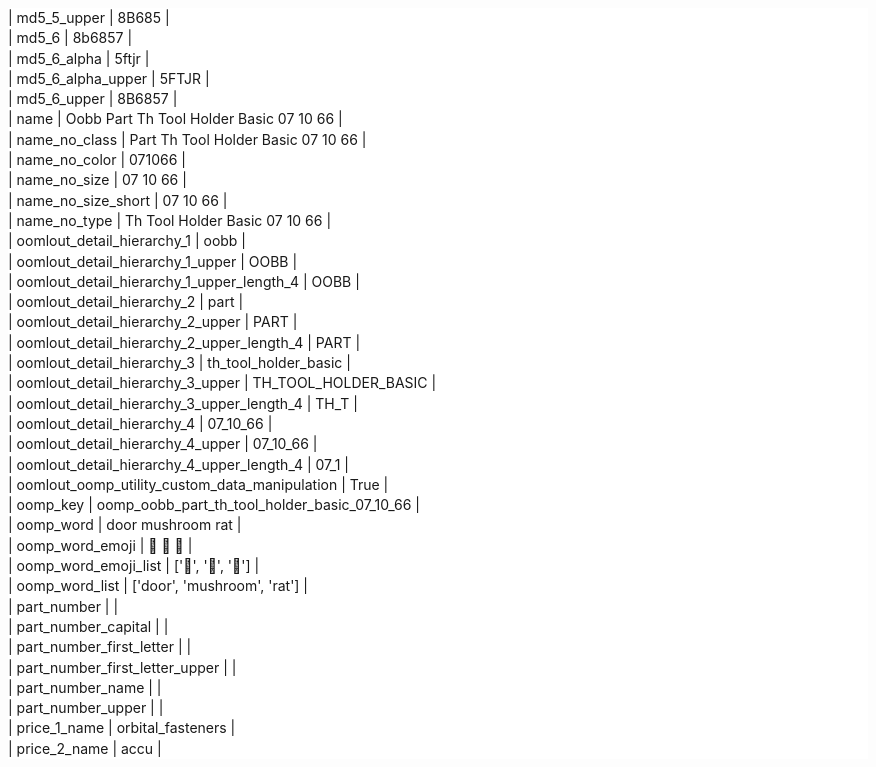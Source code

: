 | md5_5_upper | 8B685 |  
| md5_6 | 8b6857 |  
| md5_6_alpha | 5ftjr |  
| md5_6_alpha_upper | 5FTJR |  
| md5_6_upper | 8B6857 |  
| name | Oobb Part Th Tool Holder Basic 07 10 66 |  
| name_no_class | Part Th Tool Holder Basic 07 10 66 |  
| name_no_color | 071066 |  
| name_no_size | 07 10 66 |  
| name_no_size_short | 07 10 66 |  
| name_no_type | Th Tool Holder Basic 07 10 66 |  
| oomlout_detail_hierarchy_1 | oobb |  
| oomlout_detail_hierarchy_1_upper | OOBB |  
| oomlout_detail_hierarchy_1_upper_length_4 | OOBB |  
| oomlout_detail_hierarchy_2 | part |  
| oomlout_detail_hierarchy_2_upper | PART |  
| oomlout_detail_hierarchy_2_upper_length_4 | PART |  
| oomlout_detail_hierarchy_3 | th_tool_holder_basic |  
| oomlout_detail_hierarchy_3_upper | TH_TOOL_HOLDER_BASIC |  
| oomlout_detail_hierarchy_3_upper_length_4 | TH_T |  
| oomlout_detail_hierarchy_4 | 07_10_66 |  
| oomlout_detail_hierarchy_4_upper | 07_10_66 |  
| oomlout_detail_hierarchy_4_upper_length_4 | 07_1 |  
| oomlout_oomp_utility_custom_data_manipulation | True |  
| oomp_key | oomp_oobb_part_th_tool_holder_basic_07_10_66 |  
| oomp_word | door mushroom rat |  
| oomp_word_emoji | :door: :mushroom: :rat: |  
| oomp_word_emoji_list | [':door:', ':mushroom:', ':rat:'] |  
| oomp_word_list | ['door', 'mushroom', 'rat'] |  
| part_number |  |  
| part_number_capital |  |  
| part_number_first_letter |  |  
| part_number_first_letter_upper |  |  
| part_number_name |  |  
| part_number_upper |  |  
| price_1_name | orbital_fasteners |  
| price_2_name | accu |  